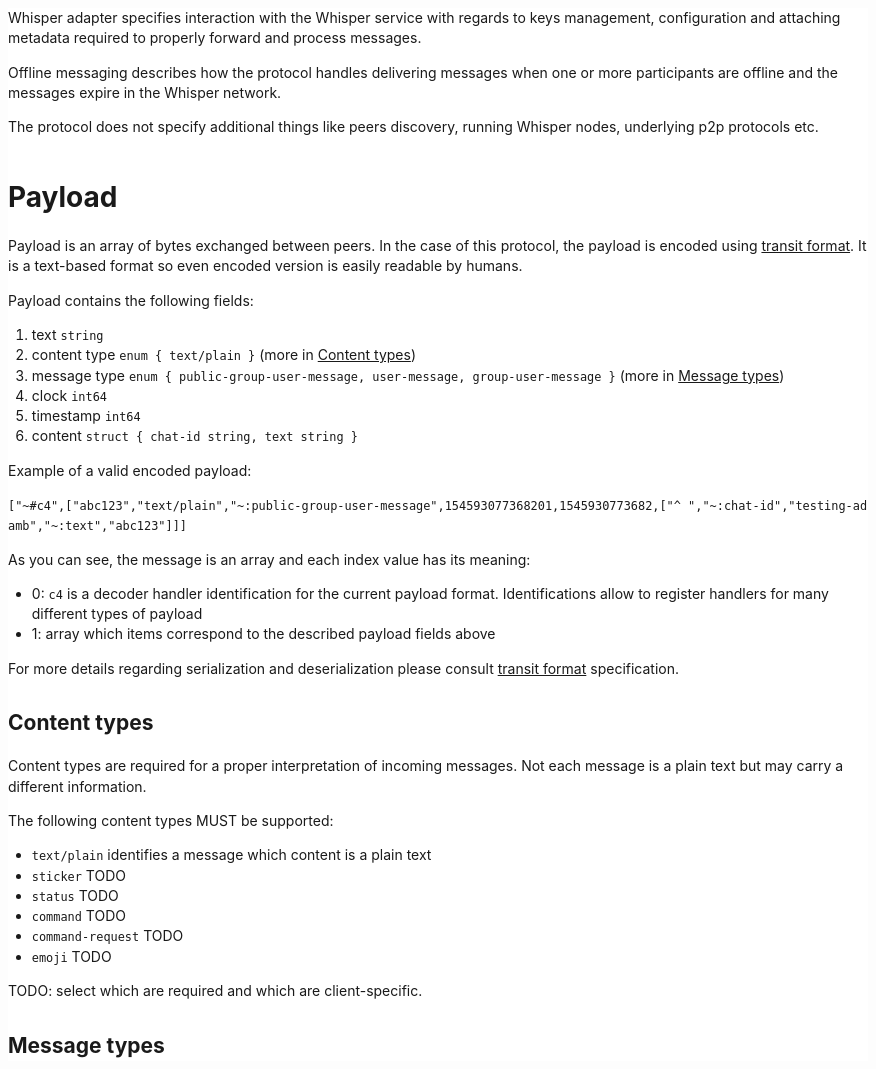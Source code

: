 Whisper adapter specifies interaction with the Whisper service with regards to keys management, configuration and attaching metadata required to properly forward and process messages.

Offline messaging describes how the protocol handles delivering messages when one or more participants are offline and the messages expire in the Whisper network.

The protocol does not specify additional things like peers discovery, running Whisper nodes, underlying p2p protocols etc.

# Payload

Payload is an array of bytes exchanged between peers. In the case of this protocol, the payload is encoded using [transit format](https://github.com/cognitect/transit-format). It is a text-based format so even encoded version is easily readable by humans.

Payload contains the following fields:
1. text `string`
2. content type `enum { text/plain }` (more in [Content types](#content-types))
3. message type `enum { public-group-user-message, user-message, group-user-message }` (more in [Message types](#message-types))
4. clock `int64`
5. timestamp `int64`
6. content `struct { chat-id string, text string }`

Example of a valid encoded payload:

```
["~#c4",["abc123","text/plain","~:public-group-user-message",154593077368201,1545930773682,["^ ","~:chat-id","testing-adamb","~:text","abc123"]]]
```

As you can see, the message is an array and each index value has its meaning:
* 0: `c4` is a decoder handler identification for the current payload format. Identifications allow to register handlers for many different types of payload
* 1: array which items correspond to the described payload fields above

For more details regarding serialization and deserialization please consult [transit format](https://github.com/cognitect/transit-format) specification.

## Content types

Content types are required for a proper interpretation of incoming messages. Not each message is a plain text but may carry a different information.

The following content types MUST be supported:
* `text/plain` identifies a message which content is a plain text
* `sticker` TODO
* `status` TODO
* `command` TODO
* `command-request` TODO
* `emoji` TODO

TODO: select which are required and which are client-specific.

## Message types
